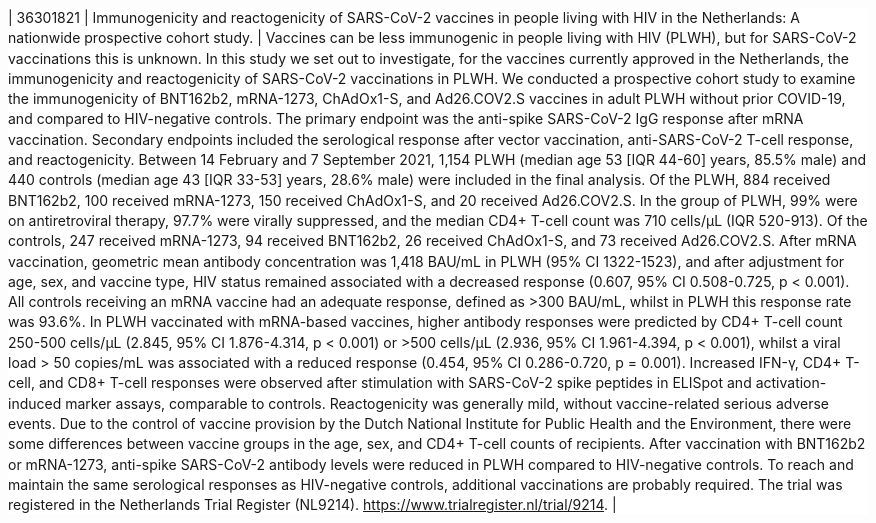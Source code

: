 | 36301821 | Immunogenicity and reactogenicity of SARS-CoV-2 vaccines in people living with HIV in the Netherlands: A nationwide prospective cohort study.                                                                             | Vaccines can be less immunogenic in people living with HIV (PLWH), but for SARS-CoV-2 vaccinations this is unknown. In this study we set out to investigate, for the vaccines currently approved in the Netherlands, the immunogenicity and reactogenicity of SARS-CoV-2 vaccinations in PLWH. We conducted a prospective cohort study to examine the immunogenicity of BNT162b2, mRNA-1273, ChAdOx1-S, and Ad26.COV2.S vaccines in adult PLWH without prior COVID-19, and compared to HIV-negative controls. The primary endpoint was the anti-spike SARS-CoV-2 IgG response after mRNA vaccination. Secondary endpoints included the serological response after vector vaccination, anti-SARS-CoV-2 T-cell response, and reactogenicity. Between 14 February and 7 September 2021, 1,154 PLWH (median age 53 \[IQR 44-60\] years, 85.5% male) and 440 controls (median age 43 \[IQR 33-53\] years, 28.6% male) were included in the final analysis. Of the PLWH, 884 received BNT162b2, 100 received mRNA-1273, 150 received ChAdOx1-S, and 20 received Ad26.COV2.S. In the group of PLWH, 99% were on antiretroviral therapy, 97.7% were virally suppressed, and the median CD4+ T-cell count was 710 cells/μL (IQR 520-913). Of the controls, 247 received mRNA-1273, 94 received BNT162b2, 26 received ChAdOx1-S, and 73 received Ad26.COV2.S. After mRNA vaccination, geometric mean antibody concentration was 1,418 BAU/mL in PLWH (95% CI 1322-1523), and after adjustment for age, sex, and vaccine type, HIV status remained associated with a decreased response (0.607, 95% CI 0.508-0.725, p \< 0.001). All controls receiving an mRNA vaccine had an adequate response, defined as \>300 BAU/mL, whilst in PLWH this response rate was 93.6%. In PLWH vaccinated with mRNA-based vaccines, higher antibody responses were predicted by CD4+ T-cell count 250-500 cells/μL (2.845, 95% CI 1.876-4.314, p \< 0.001) or \>500 cells/μL (2.936, 95% CI 1.961-4.394, p \< 0.001), whilst a viral load \> 50 copies/mL was associated with a reduced response (0.454, 95% CI 0.286-0.720, p = 0.001). Increased IFN-γ, CD4+ T-cell, and CD8+ T-cell responses were observed after stimulation with SARS-CoV-2 spike peptides in ELISpot and activation-induced marker assays, comparable to controls. Reactogenicity was generally mild, without vaccine-related serious adverse events. Due to the control of vaccine provision by the Dutch National Institute for Public Health and the Environment, there were some differences between vaccine groups in the age, sex, and CD4+ T-cell counts of recipients. After vaccination with BNT162b2 or mRNA-1273, anti-spike SARS-CoV-2 antibody levels were reduced in PLWH compared to HIV-negative controls. To reach and maintain the same serological responses as HIV-negative controls, additional vaccinations are probably required. The trial was registered in the Netherlands Trial Register (NL9214). <https://www.trialregister.nl/trial/9214>.                                                                                                                                                                                                                                                                                                                                                                                                                                                                                                                                                                                                                                                                                                                                                                                                                                                                                                                                      |